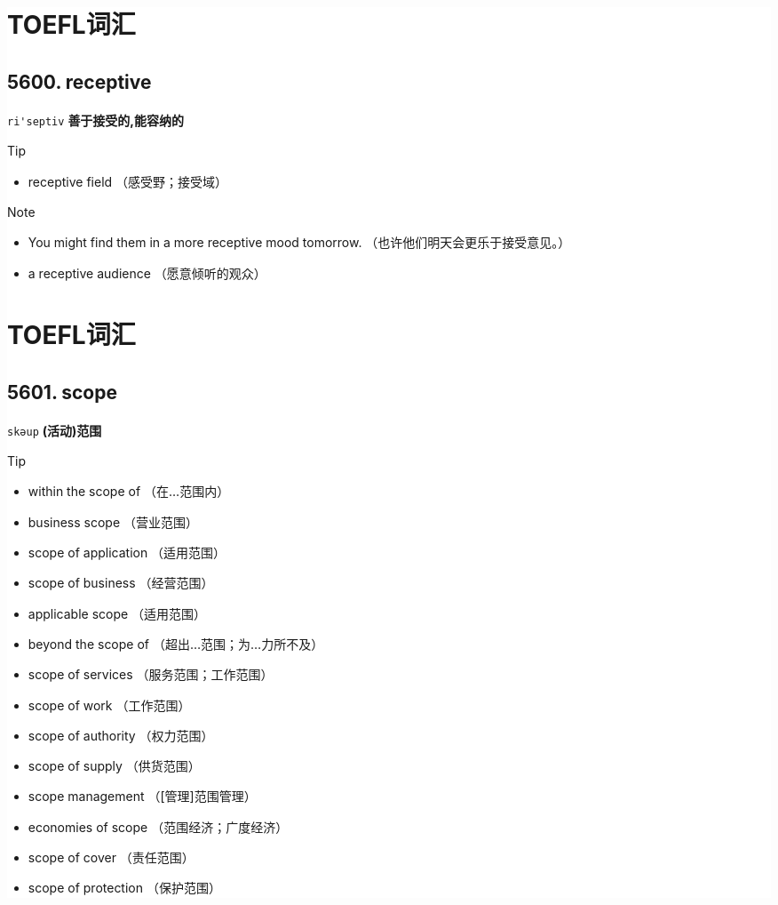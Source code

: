 # TOEFL词汇

## 5600. receptive

`ri'septiv`  **善于接受的,能容纳的**

> [!TIP]
>
> - receptive field （感受野；接受域）
>

> [!NOTE]
>
> - You might find them in a more receptive mood tomorrow. （也许他们明天会更乐于接受意见。）
>
> - a receptive audience （愿意倾听的观众）
>

# TOEFL词汇

## 5601. scope

`skəup`  **(活动)范围**

> [!TIP]
>
> - within the scope of （在…范围内）
>
> - business scope （营业范围）
>
> - scope of application （适用范围）
>
> - scope of business （经营范围）
>
> - applicable scope （适用范围）
>
> - beyond the scope of （超出…范围；为…力所不及）
>
> - scope of services （服务范围；工作范围）
>
> - scope of work （工作范围）
>
> - scope of authority （权力范围）
>
> - scope of supply （供货范围）
>
> - scope management （[管理]范围管理）
>
> - economies of scope （范围经济；广度经济）
>
> - scope of cover （责任范围）
>
> - scope of protection （保护范围）
>
